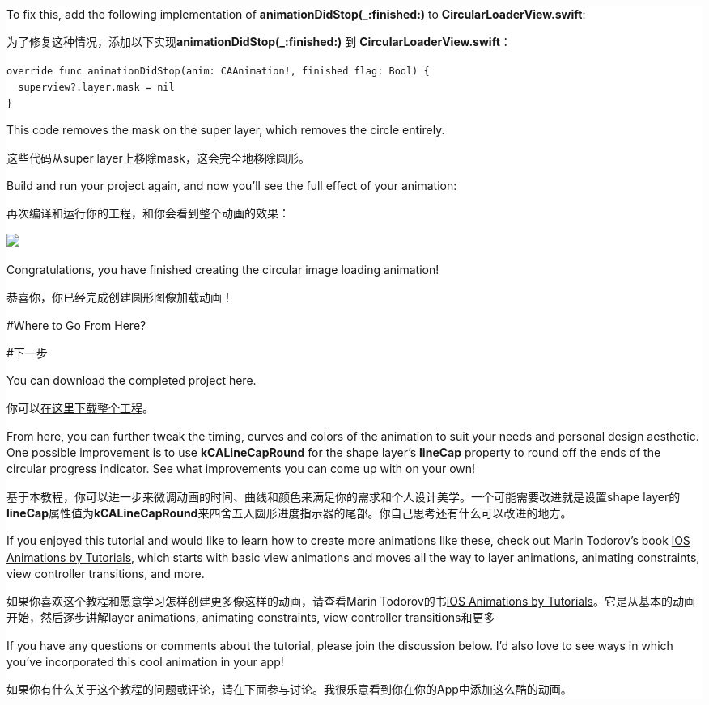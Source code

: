 To fix this, add the following implementation of **animationDidStop(_:finished:)** to **CircularLoaderView.swift**:

为了修复这种情况，添加以下实现**animationDidStop(_:finished:)** 到 **CircularLoaderView.swift**：

```
override func animationDidStop(anim: CAAnimation!, finished flag: Bool) {
  superview?.layer.mask = nil
}
```

This code removes the mask on the super layer, which removes the circle entirely.

这些代码从super layer上移除mask，这会完全地移除圆形。

Build and run your project again, and now you’ll see the full effect of your animation:

再次编译和运行你的工程，和你会看到整个动画的效果：

![](http://cdn4.raywenderlich.com/wp-content/uploads/2015/02/indicator-final-final.gif)

Congratulations, you have finished creating the circular image loading animation!

恭喜你，你已经完成创建圆形图像加载动画！

#Where to Go From Here?

#下一步

You can [download the completed project here](http://cdn2.raywenderlich.com/wp-content/uploads/2015/02/ImageLoaderIndicator-Final.zip).

你可以[在这里下载整个工程](http://cdn2.raywenderlich.com/wp-content/uploads/2015/02/ImageLoaderIndicator-Final.zip)。

From here, you can further tweak the timing, curves and colors of the animation to suit your needs and personal design aesthetic. One possible improvement is to use **kCALineCapRound** for the shape layer’s **lineCap** property to round off the ends of the circular progress indicator. See what improvements you can come up with on your own!

基于本教程，你可以进一步来微调动画的时间、曲线和颜色来满足你的需求和个人设计美学。一个可能需要改进就是设置shape layer的**lineCap**属性值为**kCALineCapRound**来四舍五入圆形进度指示器的尾部。你自己思考还有什么可以改进的地方。

If you enjoyed this tutorial and would like to learn how to create more animations like these, check out Marin Todorov’s book [iOS Animations by Tutorials](http://www.raywenderlich.com/store/ios-animations-by-tutorials), which starts with basic view animations and moves all the way to layer animations, animating constraints, view controller transitions, and more.

如果你喜欢这个教程和愿意学习怎样创建更多像这样的动画，请查看Marin Todorov的书[iOS Animations by Tutorials](http://www.raywenderlich.com/store/ios-animations-by-tutorials)。它是从基本的动画开始，然后逐步讲解layer animations, animating constraints, view controller transitions和更多

If you have any questions or comments about the tutorial, please join the discussion below. I’d also love to see ways in which you’ve incorporated this cool animation in your app!

如果你有什么关于这个教程的问题或评论，请在下面参与讨论。我很乐意看到你在你的App中添加这么酷的动画。